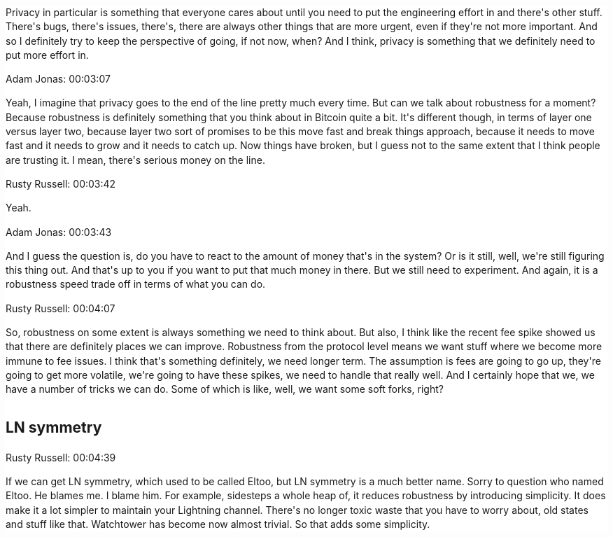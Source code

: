 Privacy in particular is something that everyone cares about until you need to put the engineering effort in and there's other stuff.
There's bugs, there's issues, there's, there are always other things that are more urgent, even if they're not more important.
And so I definitely try to keep the perspective of going, if not now, when?
And I think, privacy is something that we definitely need to put more effort in.

Adam Jonas: 00:03:07

Yeah, I imagine that privacy goes to the end of the line pretty much every time.
But can we talk about robustness for a moment?
Because robustness is definitely something that you think about in Bitcoin quite a bit.
It's different though, in terms of layer one versus layer two, because layer two sort of promises to be this move fast and break things approach, because it needs to move fast and it needs to grow and it needs to catch up.
Now things have broken, but I guess not to the same extent that I think people are trusting it.
I mean, there's serious money on the line.

Rusty Russell: 00:03:42

Yeah.

Adam Jonas: 00:03:43

And I guess the question is, do you have to react to the amount of money that's in the system?
Or is it still, well, we're still figuring this thing out.
And that's up to you if you want to put that much money in there.
But we still need to experiment.
And again, it is a robustness speed trade off in terms of what you can do.

Rusty Russell: 00:04:07

So, robustness on some extent is always something we need to think about.
But also, I think like the recent fee spike showed us that there are definitely places we can improve.
Robustness from the protocol level means we want stuff where we become more immune to fee issues.
I think that's something definitely, we need longer term.
The assumption is fees are going to go up, they're going to get more volatile, we're going to have these spikes, we need to handle that really well.
And I certainly hope that we, we have a number of tricks we can do.
Some of which is like, well, we want some soft forks, right?

## LN symmetry

Rusty Russell: 00:04:39

If we can get LN symmetry, which used to be called  Eltoo, but LN symmetry is a much better name.
Sorry to question who named  Eltoo.
He blames me.
I blame him.
For example, sidesteps a whole heap of, it reduces robustness by introducing simplicity.
It does make it a lot simpler to maintain your Lightning channel.
There's no longer toxic waste that you have to worry about, old states and stuff like that.
Watchtower has become now almost trivial.
So that adds some simplicity.
